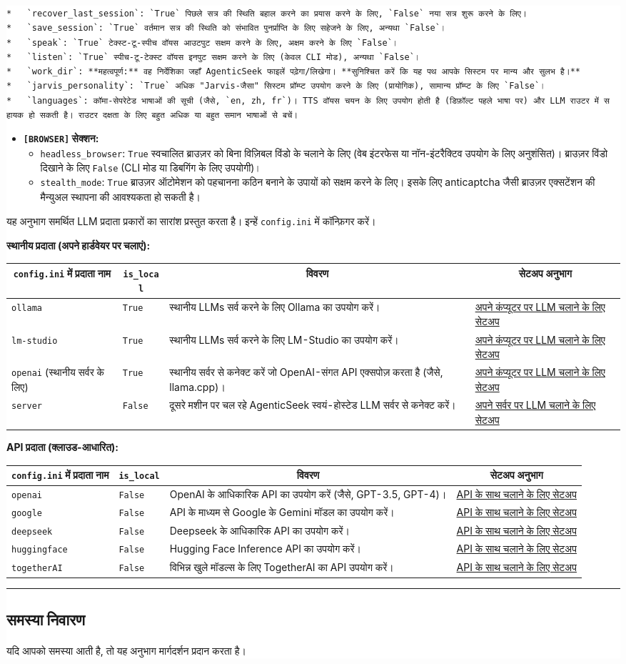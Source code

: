     *   `recover_last_session`: `True` पिछले सत्र की स्थिति बहाल करने का प्रयास करने के लिए, `False` नया सत्र शुरू करने के लिए।
    *   `save_session`: `True` वर्तमान सत्र की स्थिति को संभावित पुनर्प्राप्ति के लिए सहेजने के लिए, अन्यथा `False`।
    *   `speak`: `True` टेक्स्ट-टू-स्पीच वॉयस आउटपुट सक्षम करने के लिए, अक्षम करने के लिए `False`।
    *   `listen`: `True` स्पीच-टू-टेक्स्ट वॉयस इनपुट सक्षम करने के लिए (केवल CLI मोड), अन्यथा `False`।
    *   `work_dir`: **महत्वपूर्ण:** वह निर्देशिका जहाँ AgenticSeek फाइलें पढ़ेगा/लिखेगा। **सुनिश्चित करें कि यह पथ आपके सिस्टम पर मान्य और सुलभ है।**
    *   `jarvis_personality`: `True` अधिक "Jarvis-जैसा" सिस्टम प्रॉम्प्ट उपयोग करने के लिए (प्रायोगिक), सामान्य प्रॉम्प्ट के लिए `False`।
    *   `languages`: कॉमा-सेपरेटेड भाषाओं की सूची (जैसे, `en, zh, fr`)। TTS वॉयस चयन के लिए उपयोग होती है (डिफ़ॉल्ट पहले भाषा पर) और LLM राउटर में सहायक हो सकती है। राउटर दक्षता के लिए बहुत अधिक या बहुत समान भाषाओं से बचें।
*   **`[BROWSER]` सेक्शन:**
    *   `headless_browser`: `True` स्वचालित ब्राउज़र को बिना विज़िबल विंडो के चलाने के लिए (वेब इंटरफेस या नॉन-इंटरैक्टिव उपयोग के लिए अनुशंसित)। ब्राउज़र विंडो दिखाने के लिए `False` (CLI मोड या डिबगिंग के लिए उपयोगी)।
    *   `stealth_mode`: `True` ब्राउज़र ऑटोमेशन को पहचानना कठिन बनाने के उपायों को सक्षम करने के लिए। इसके लिए anticaptcha जैसी ब्राउज़र एक्सटेंशन की मैन्युअल स्थापना की आवश्यकता हो सकती है।


यह अनुभाग समर्थित LLM प्रदाता प्रकारों का सारांश प्रस्तुत करता है। इन्हें `config.ini` में कॉन्फ़िगर करें।

**स्थानीय प्रदाता (अपने हार्डवेयर पर चलाएं):**

| `config.ini` में प्रदाता नाम     | `is_local` | विवरण                                                                   | सेटअप अनुभाग                                              |
|-------------------------------|------------|------------------------------------------------------------------------|-----------------------------------------------------------|
| `ollama`                      | `True`     | स्थानीय LLMs सर्व करने के लिए Ollama का उपयोग करें।                     | [अपने कंप्यूटर पर LLM चलाने के लिए सेटअप](#setup-for-running-llm-locally-on-your-machine) |
| `lm-studio`                   | `True`     | स्थानीय LLMs सर्व करने के लिए LM-Studio का उपयोग करें।                  | [अपने कंप्यूटर पर LLM चलाने के लिए सेटअप](#setup-for-running-llm-locally-on-your-machine) |
| `openai` (स्थानीय सर्वर के लिए) | `True`     | स्थानीय सर्वर से कनेक्ट करें जो OpenAI-संगत API एक्सपोज़ करता है (जैसे, llama.cpp)। | [अपने कंप्यूटर पर LLM चलाने के लिए सेटअप](#setup-for-running-llm-locally-on-your-machine) |
| `server`                      | `False`    | दूसरे मशीन पर चल रहे AgenticSeek स्वयं-होस्टेड LLM सर्वर से कनेक्ट करें। | [अपने सर्वर पर LLM चलाने के लिए सेटअप](#setup-to-run-the-llm-on-your-own-server) |

**API प्रदाता (क्लाउड-आधारित):**

| `config.ini` में प्रदाता नाम     | `is_local` | विवरण                                         | सेटअप अनुभाग                                   |
|-------------------------------|------------|-----------------------------------------------|------------------------------------------------|
| `openai`                      | `False`    | OpenAI के आधिकारिक API का उपयोग करें (जैसे, GPT-3.5, GPT-4)। | [API के साथ चलाने के लिए सेटअप](#setup-to-run-with-an-api) |
| `google`                      | `False`    | API के माध्यम से Google के Gemini मॉडल का उपयोग करें।       | [API के साथ चलाने के लिए सेटअप](#setup-to-run-with-an-api) |
| `deepseek`                    | `False`    | Deepseek के आधिकारिक API का उपयोग करें।                | [API के साथ चलाने के लिए सेटअप](#setup-to-run-with-an-api) |
| `huggingface`                 | `False`    | Hugging Face Inference API का उपयोग करें।                | [API के साथ चलाने के लिए सेटअप](#setup-to-run-with-an-api) |
| `togetherAI`                  | `False`    | विभिन्न खुले मॉडल्स के लिए TogetherAI का API उपयोग करें।    | [API के साथ चलाने के लिए सेटअप](#setup-to-run-with-an-api) |

---
## समस्या निवारण

यदि आपको समस्या आती है, तो यह अनुभाग मार्गदर्शन प्रदान करता है।
